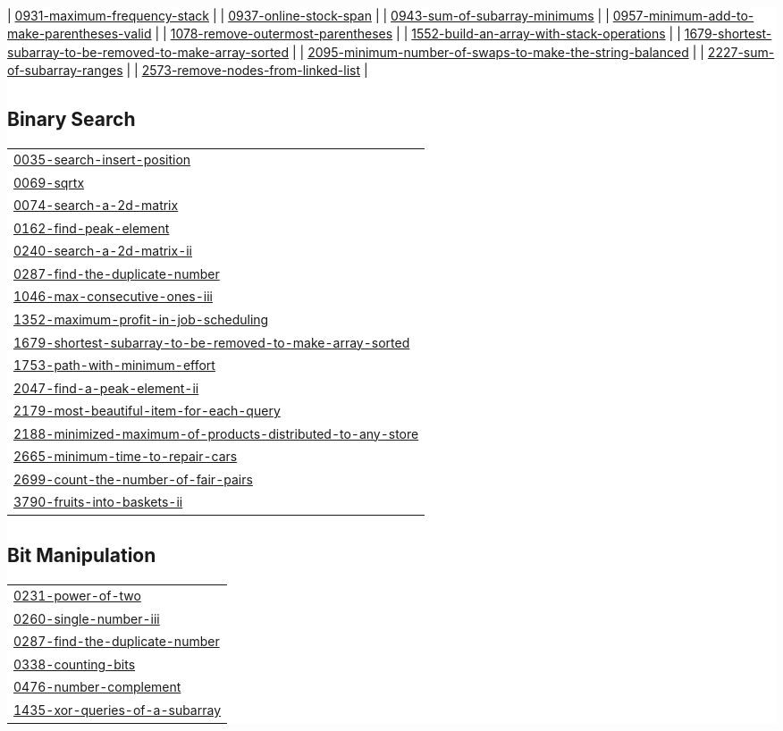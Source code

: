 | [0931-maximum-frequency-stack](https://github.com/sanket-patil96/Daily-Leetcode/tree/master/0931-maximum-frequency-stack) |
| [0937-online-stock-span](https://github.com/sanket-patil96/Daily-Leetcode/tree/master/0937-online-stock-span) |
| [0943-sum-of-subarray-minimums](https://github.com/sanket-patil96/Daily-Leetcode/tree/master/0943-sum-of-subarray-minimums) |
| [0957-minimum-add-to-make-parentheses-valid](https://github.com/sanket-patil96/Daily-Leetcode/tree/master/0957-minimum-add-to-make-parentheses-valid) |
| [1078-remove-outermost-parentheses](https://github.com/sanket-patil96/Daily-Leetcode/tree/master/1078-remove-outermost-parentheses) |
| [1552-build-an-array-with-stack-operations](https://github.com/sanket-patil96/Daily-Leetcode/tree/master/1552-build-an-array-with-stack-operations) |
| [1679-shortest-subarray-to-be-removed-to-make-array-sorted](https://github.com/sanket-patil96/Daily-Leetcode/tree/master/1679-shortest-subarray-to-be-removed-to-make-array-sorted) |
| [2095-minimum-number-of-swaps-to-make-the-string-balanced](https://github.com/sanket-patil96/Daily-Leetcode/tree/master/2095-minimum-number-of-swaps-to-make-the-string-balanced) |
| [2227-sum-of-subarray-ranges](https://github.com/sanket-patil96/Daily-Leetcode/tree/master/2227-sum-of-subarray-ranges) |
| [2573-remove-nodes-from-linked-list](https://github.com/sanket-patil96/Daily-Leetcode/tree/master/2573-remove-nodes-from-linked-list) |
## Binary Search
|  |
| ------- |
| [0035-search-insert-position](https://github.com/sanket-patil96/Daily-Leetcode/tree/master/0035-search-insert-position) |
| [0069-sqrtx](https://github.com/sanket-patil96/Daily-Leetcode/tree/master/0069-sqrtx) |
| [0074-search-a-2d-matrix](https://github.com/sanket-patil96/Daily-Leetcode/tree/master/0074-search-a-2d-matrix) |
| [0162-find-peak-element](https://github.com/sanket-patil96/Daily-Leetcode/tree/master/0162-find-peak-element) |
| [0240-search-a-2d-matrix-ii](https://github.com/sanket-patil96/Daily-Leetcode/tree/master/0240-search-a-2d-matrix-ii) |
| [0287-find-the-duplicate-number](https://github.com/sanket-patil96/Daily-Leetcode/tree/master/0287-find-the-duplicate-number) |
| [1046-max-consecutive-ones-iii](https://github.com/sanket-patil96/Daily-Leetcode/tree/master/1046-max-consecutive-ones-iii) |
| [1352-maximum-profit-in-job-scheduling](https://github.com/sanket-patil96/Daily-Leetcode/tree/master/1352-maximum-profit-in-job-scheduling) |
| [1679-shortest-subarray-to-be-removed-to-make-array-sorted](https://github.com/sanket-patil96/Daily-Leetcode/tree/master/1679-shortest-subarray-to-be-removed-to-make-array-sorted) |
| [1753-path-with-minimum-effort](https://github.com/sanket-patil96/Daily-Leetcode/tree/master/1753-path-with-minimum-effort) |
| [2047-find-a-peak-element-ii](https://github.com/sanket-patil96/Daily-Leetcode/tree/master/2047-find-a-peak-element-ii) |
| [2179-most-beautiful-item-for-each-query](https://github.com/sanket-patil96/Daily-Leetcode/tree/master/2179-most-beautiful-item-for-each-query) |
| [2188-minimized-maximum-of-products-distributed-to-any-store](https://github.com/sanket-patil96/Daily-Leetcode/tree/master/2188-minimized-maximum-of-products-distributed-to-any-store) |
| [2665-minimum-time-to-repair-cars](https://github.com/sanket-patil96/Daily-Leetcode/tree/master/2665-minimum-time-to-repair-cars) |
| [2699-count-the-number-of-fair-pairs](https://github.com/sanket-patil96/Daily-Leetcode/tree/master/2699-count-the-number-of-fair-pairs) |
| [3790-fruits-into-baskets-ii](https://github.com/sanket-patil96/Daily-Leetcode/tree/master/3790-fruits-into-baskets-ii) |
## Bit Manipulation
|  |
| ------- |
| [0231-power-of-two](https://github.com/sanket-patil96/Daily-Leetcode/tree/master/0231-power-of-two) |
| [0260-single-number-iii](https://github.com/sanket-patil96/Daily-Leetcode/tree/master/0260-single-number-iii) |
| [0287-find-the-duplicate-number](https://github.com/sanket-patil96/Daily-Leetcode/tree/master/0287-find-the-duplicate-number) |
| [0338-counting-bits](https://github.com/sanket-patil96/Daily-Leetcode/tree/master/0338-counting-bits) |
| [0476-number-complement](https://github.com/sanket-patil96/Daily-Leetcode/tree/master/0476-number-complement) |
| [1435-xor-queries-of-a-subarray](https://github.com/sanket-patil96/Daily-Leetcode/tree/master/1435-xor-queries-of-a-subarray) |
